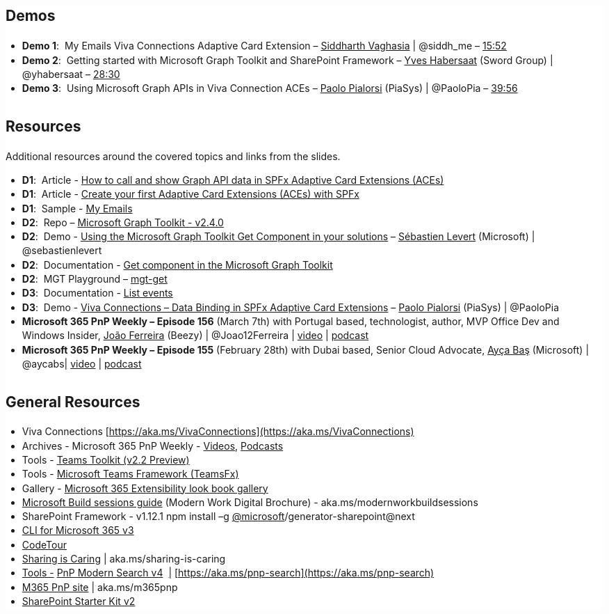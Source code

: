 ## Demos

*   **Demo 1**:  My Emails Viva Connections Adaptive Card Extension – [Siddharth Vaghasia](https://twitter.com/siddh_me) | @siddh\_me – [15:52](https://youtu.be/G1XEqm01xrA?t=952)
*   **Demo 2**:  Getting started with Microsoft Graph Toolkit and SharePoint Framework – [Yves Habersaat](https://twitter.com/yhabersaat) (Sword Group) | @yhabersaat – [28:30](https://youtu.be/G1XEqm01xrA?t=1710)
*   **Demo 3**:  Using Microsoft Graph APIs in Viva Connection ACEs – [Paolo Pialorsi](https://twitter.com/PaoloPia) (PiaSys) | @PaoloPia – [39:56](https://youtu.be/G1XEqm01xrA?t=2396)

## Resources

Additional resources around the covered topics and links from the slides.

*   **D1**:  Article - [How to call and show Graph API data in SPFx Adaptive Card Extensions (ACEs)](https://siddharthvaghasia.com/2022/01/02/how-to-call-and-show-graph-api-data-in-spfx-ace/) 
*   **D1**:  Article - [Create your first Adaptive Card Extensions (ACEs) with SPFx](https://siddharthvaghasia.com/2021/12/29/create-your-first-adaptive-card-extension-with-spfx/) 
*   **D1**:  Sample - [My Emails](https://github.com/pnp/sp-dev-fx-aces/tree/main/samples/PrimaryTextCard-MyEmails) 
*   **D2**:  Repo – [Microsoft Graph Toolkit - v2.4.0](https://github.com/microsoftgraph/microsoft-graph-toolkit/releases)
*   **D2**:  Demo - [Using the Microsoft Graph Toolkit Get Component in your solutions](https://youtu.be/9w2L3-7sCDI?t=2432) – [Sébastien Levert](https://twitter.com/sebastienlevert) (Microsoft) | @sebastienlevert 
*   **D2**:  Documentation - [Get component in the Microsoft Graph Toolkit](https://docs.microsoft.com/graph/toolkit/components/get) 
*   **D2**:  MGT Playground – [mgt-get](https://mgt.dev/?path=/story/components-mgt-get--get-email) 
*   **D3**:  Documentation - [List events](https://docs.microsoft.com/graph/api/user-list-events) 
*   **D3**:  Demo - [Viva Connections – Data Binding in SPFx Adaptive Card Extensions](https://youtu.be/WkFVkFKPDMc?t=1297) – [Paolo Pialorsi](https://twitter.com/PaoloPia) (PiaSys) | @PaoloPia 
*   **Microsoft 365 PnP Weekly – Episode 156** (March 7th) with Portugal based, technologist, author, MVP Office Dev and Windows Insider, [João Ferreira](https://twitter.com/joao12ferreira) (Beezy) | @Joao12Ferreira | [video](https://techcommunity.microsoft.com/t5/microsoft-365-pnp-blog/microsoft-365-pnp-weekly-episode-156-jo%C3%A3o-ferreira/ba-p/3249551) | [podcast](https://pnpweekly.podbean.com/e/microsoft-365-pnp-weekly-episode-156-%e2%80%93-7th-of-march-2022/)
*   **Microsoft 365 PnP Weekly – Episode 155** (February 28th) with Dubai based, Senior Cloud Advocate, [Ayça Baş](https://twitter.com/aycabs) (Microsoft) | @aycabs| [video](https://techcommunity.microsoft.com/t5/microsoft-365-pnp-blog/microsoft-365-pnp-weekly-episode-155-ay%C3%A7a-ba%C5%9F/ba-p/3221686) | [podcast](https://pnpweekly.podbean.com/e/microsoft-365-pnp-weekly-episode-155-%e2%80%93-28th-of-february-2022/)

## General Resources

*   Viva Connections [https://aka.ms/VivaConnections](https://aka.ms/VivaConnections)
*   Archives - Microsoft 365 PnP Weekly - [Videos](https://www.youtube.com/playlist?list=PLR9nK3mnD-OVYI-St_CBiFfuL4CZbBpkC), [Podcasts](https://pnpweekly.podbean.com/)  
*   Tools - [Teams Toolkit (v2.2 Preview)](https://aka.ms/teams-toolkit) 
*   Tools - [Microsoft Teams Framework (TeamsFx)](https://github.com/officedev/teamsfx) 
*   Gallery - [Microsoft 365 Extensibility look book gallery](https://aka.ms/m365/extensibility)   
*   [Microsoft Build sessions guide](https://aka.ms/modernworkbuildsessions) (Modern Work Digital Brochure) - aka.ms/modernworkbuildsessions
*   SharePoint Framework - v1.12.1 npm install –g [@microsoft](https://techcommunity.microsoft.com/t5/user/viewprofilepage/user-id/41501)/generator-sharepoint@next
*   [CLI for Microsoft 365 v3](https://developer.microsoft.com/en-us/office/blogs/cli-microsoft-365-3/)
*   [CodeTour](https://aka.ms/codetour)
*   [Sharing is Caring](https://aka.ms/sharing-is-caring) | aka.ms/sharing-is-caring
*   [Tools -](http://aka.ms/pnp-search) [PnP Modern Search v4](https://microsoft-search.github.io/pnp-modern-search/)  [|](http://aka.ms/pnp-search) [https://aka.ms/pnp-search](https://aka.ms/pnp-search)
*   [M365 PnP site](https://aka.ms/m365pnp) | aka.ms/m365pnp
*   [SharePoint Starter Kit v2](https://github.com/pnp/sp-starter-kit/tree/v2)